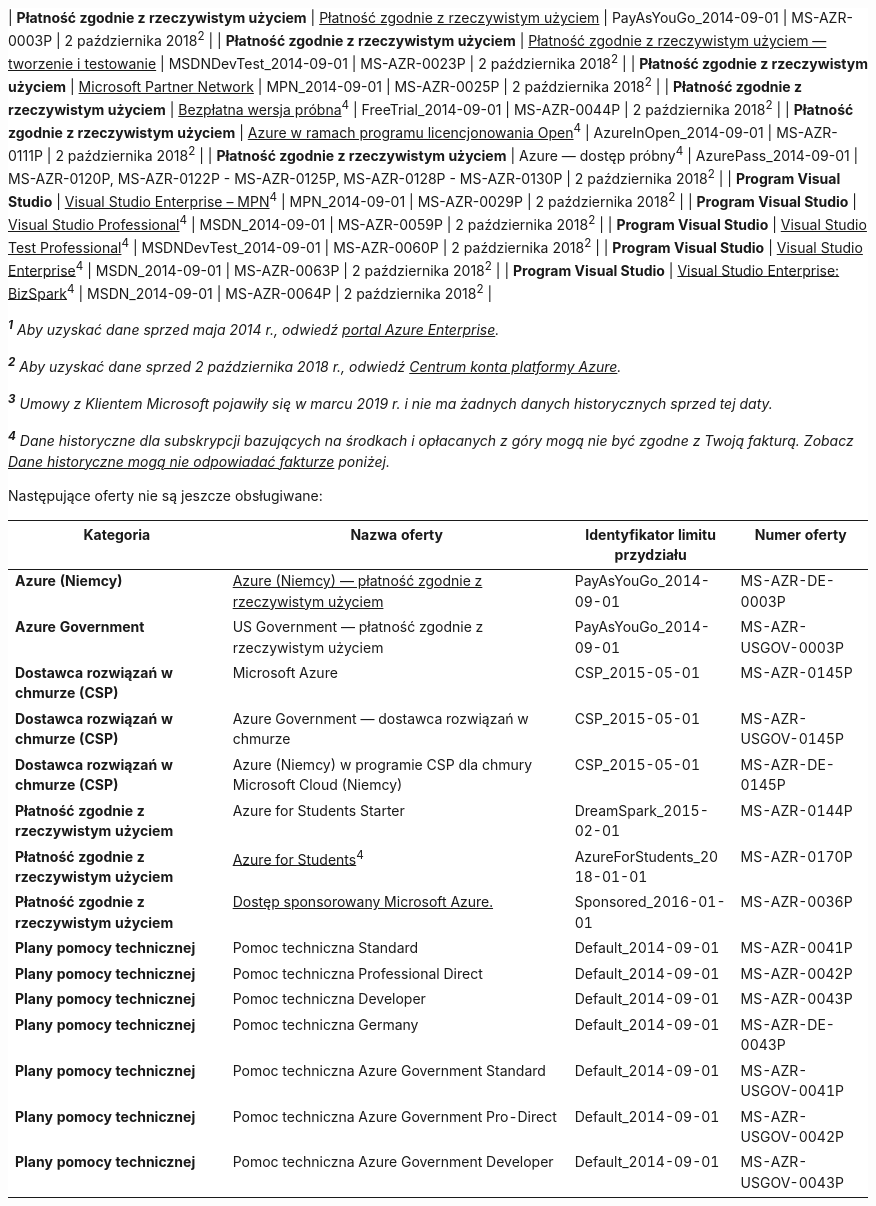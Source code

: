 | **Płatność zgodnie z rzeczywistym użyciem** | [Płatność zgodnie z rzeczywistym użyciem](https://azure.microsoft.com/offers/ms-azr-0003p)                  | PayAsYouGo_2014-09-01 | MS-AZR-0003P | 2 października 2018<sup>2</sup> |
| **Płatność zgodnie z rzeczywistym użyciem** | [Płatność zgodnie z rzeczywistym użyciem — tworzenie i testowanie](https://azure.microsoft.com/offers/ms-azr-0023p)         | MSDNDevTest_2014-09-01 | MS-AZR-0023P | 2 października 2018<sup>2</sup> |
| **Płatność zgodnie z rzeczywistym użyciem** | [Microsoft Partner Network](https://azure.microsoft.com/offers/ms-azr-0025p)      | MPN_2014-09-01 | MS-AZR-0025P | 2 października 2018<sup>2</sup> |
| **Płatność zgodnie z rzeczywistym użyciem** | [Bezpłatna wersja próbna](https://azure.microsoft.com/offers/ms-azr-0044p)<sup>4</sup>         | FreeTrial_2014-09-01 | MS-AZR-0044P | 2 października 2018<sup>2</sup> |
| **Płatność zgodnie z rzeczywistym użyciem** | [Azure w ramach programu licencjonowania Open](https://azure.microsoft.com/offers/ms-azr-0111p)<sup>4</sup>      | AzureInOpen_2014-09-01 | MS-AZR-0111P | 2 października 2018<sup>2</sup> |
| **Płatność zgodnie z rzeczywistym użyciem** | Azure — dostęp próbny<sup>4</sup>                                                            | AzurePass_2014-09-01 | MS-AZR-0120P, MS-AZR-0122P - MS-AZR-0125P, MS-AZR-0128P - MS-AZR-0130P | 2 października 2018<sup>2</sup> |
| **Program Visual Studio** | [Visual Studio Enterprise – MPN](https://azure.microsoft.com/offers/ms-azr-0029p)<sup>4</sup>     | MPN_2014-09-01 | MS-AZR-0029P | 2 października 2018<sup>2</sup> |
| **Program Visual Studio** | [Visual Studio Professional](https://azure.microsoft.com/offers/ms-azr-0059p)<sup>4</sup>         | MSDN_2014-09-01 | MS-AZR-0059P | 2 października 2018<sup>2</sup> |
| **Program Visual Studio** | [Visual Studio Test Professional](https://azure.microsoft.com/offers/ms-azr-0060p)<sup>4</sup>    | MSDNDevTest_2014-09-01 | MS-AZR-0060P | 2 października 2018<sup>2</sup> |
| **Program Visual Studio** | [Visual Studio Enterprise](https://azure.microsoft.com/offers/ms-azr-0063p)<sup>4</sup>           | MSDN_2014-09-01 | MS-AZR-0063P | 2 października 2018<sup>2</sup> |
| **Program Visual Studio** | [Visual Studio Enterprise: BizSpark](https://azure.microsoft.com/offers/ms-azr-0064p)<sup>4</sup> | MSDN_2014-09-01 | MS-AZR-0064P | 2 października 2018<sup>2</sup> |

_<sup>**1**</sup> Aby uzyskać dane sprzed maja 2014 r., odwiedź [portal Azure Enterprise](https://ea.azure.com)._

_<sup>**2**</sup> Aby uzyskać dane sprzed 2 października 2018 r., odwiedź [Centrum konta platformy Azure](https://account.azure.com/subscriptions)._

_<sup>**3**</sup> Umowy z Klientem Microsoft pojawiły się w marcu 2019 r. i nie ma żadnych danych historycznych sprzed tej daty._

_<sup>**4**</sup> Dane historyczne dla subskrypcji bazujących na środkach i opłacanych z góry mogą nie być zgodne z Twoją fakturą. Zobacz [Dane historyczne mogą nie odpowiadać fakturze](#historical-data-might-not-match-invoice) poniżej._

Następujące oferty nie są jeszcze obsługiwane:

| Kategoria  | **Nazwa oferty** | **Identyfikator limitu przydziału** | **Numer oferty** |
| --- | --- | --- | --- |
| **Azure (Niemcy)** | [Azure (Niemcy) — płatność zgodnie z rzeczywistym użyciem](https://azure.microsoft.com/offers/ms-azr-de-0003p) | PayAsYouGo_2014-09-01 | MS-AZR-DE-0003P |
| **Azure Government** | US Government — płatność zgodnie z rzeczywistym użyciem | PayAsYouGo_2014-09-01 | MS-AZR-USGOV-0003P |
| **Dostawca rozwiązań w chmurze (CSP)** | Microsoft Azure                                    | CSP_2015-05-01 | MS-AZR-0145P |
| **Dostawca rozwiązań w chmurze (CSP)** | Azure Government — dostawca rozwiązań w chmurze                               | CSP_2015-05-01 | MS-AZR-USGOV-0145P |
| **Dostawca rozwiązań w chmurze (CSP)** | Azure (Niemcy) w programie CSP dla chmury Microsoft Cloud (Niemcy)   | CSP_2015-05-01 | MS-AZR-DE-0145P |
| **Płatność zgodnie z rzeczywistym użyciem**                 | Azure for Students Starter | DreamSpark_2015-02-01 | MS-AZR-0144P |
| **Płatność zgodnie z rzeczywistym użyciem** | [Azure for Students](https://azure.microsoft.com/offers/ms-azr-0170p)<sup>4</sup> | AzureForStudents_2018-01-01 | MS-AZR-0170P |
| **Płatność zgodnie z rzeczywistym użyciem**                 | [Dostęp sponsorowany Microsoft Azure.](https://azure.microsoft.com/offers/ms-azr-0036p/) | Sponsored_2016-01-01 | MS-AZR-0036P |
| **Plany pomocy technicznej** | Pomoc techniczna Standard                    | Default_2014-09-01 | MS-AZR-0041P |
| **Plany pomocy technicznej** | Pomoc techniczna Professional Direct         | Default_2014-09-01 | MS-AZR-0042P |
| **Plany pomocy technicznej** | Pomoc techniczna Developer                   | Default_2014-09-01 | MS-AZR-0043P |
| **Plany pomocy technicznej** | Pomoc techniczna Germany                | Default_2014-09-01 | MS-AZR-DE-0043P |
| **Plany pomocy technicznej** | Pomoc techniczna Azure Government Standard   | Default_2014-09-01 | MS-AZR-USGOV-0041P |
| **Plany pomocy technicznej** | Pomoc techniczna Azure Government Pro-Direct | Default_2014-09-01 | MS-AZR-USGOV-0042P |
| **Plany pomocy technicznej** | Pomoc techniczna Azure Government Developer  | Default_2014-09-01 | MS-AZR-USGOV-0043P |

